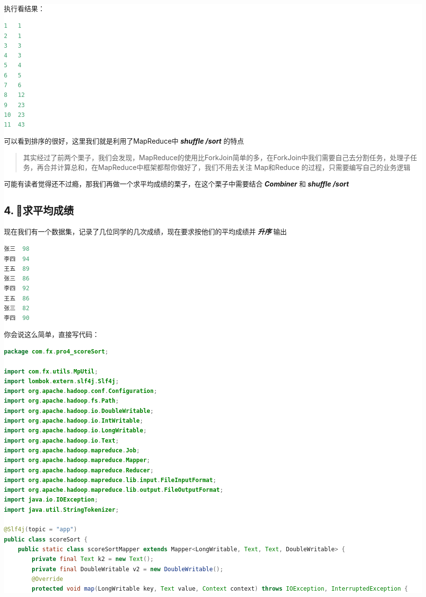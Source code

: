 执行看结果：

```java
1	1
2	1
3	3
4	3
5	4
6	5
7	6
8	12
9	23
10	23
11	43
```

可以看到排序的很好，这里我们就是利用了MapReduce中 ***shuffle /sort*** 的特点

>其实经过了前两个栗子，我们会发现，MapReduce的使用比ForkJoin简单的多，在ForkJoin中我们需要自己去分割任务，处理子任务，再合并计算总和，在MapReduce中框架都帮你做好了，我们不用去关注 Map和Reduce 的过程，只需要编写自己的业务逻辑

可能有读者觉得还不过瘾，那我们再做一个求平均成绩的栗子，在这个栗子中需要结合 ***Combiner*** 和  ***shuffle /sort***

## 4. 🎯求平均成绩

现在我们有一个数据集，记录了几位同学的几次成绩，现在要求按他们的平均成绩并 ***升序*** 输出

```java
张三	98
李四	94
王五	89
张三	86
李四	92
王五	86
张三	82
李四	90
```

你会说这么简单，直接写代码：

```java
package com.fx.pro4_scoreSort;

import com.fx.utils.MpUtil;
import lombok.extern.slf4j.Slf4j;
import org.apache.hadoop.conf.Configuration;
import org.apache.hadoop.fs.Path;
import org.apache.hadoop.io.DoubleWritable;
import org.apache.hadoop.io.IntWritable;
import org.apache.hadoop.io.LongWritable;
import org.apache.hadoop.io.Text;
import org.apache.hadoop.mapreduce.Job;
import org.apache.hadoop.mapreduce.Mapper;
import org.apache.hadoop.mapreduce.Reducer;
import org.apache.hadoop.mapreduce.lib.input.FileInputFormat;
import org.apache.hadoop.mapreduce.lib.output.FileOutputFormat;
import java.io.IOException;
import java.util.StringTokenizer;

@Slf4j(topic = "app")
public class scoreSort {
    public static class scoreSortMapper extends Mapper<LongWritable, Text, Text, DoubleWritable> {
        private final Text k2 = new Text();
        private final DoubleWritable v2 = new DoubleWritable();
        @Override
        protected void map(LongWritable key, Text value, Context context) throws IOException, InterruptedException {
```